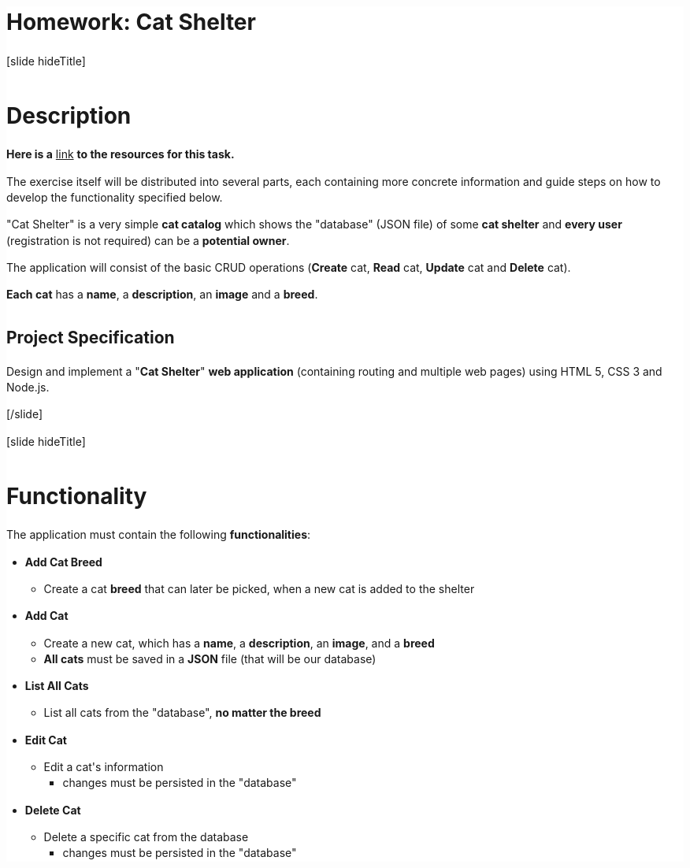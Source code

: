 # Homework: Cat Shelter

[slide hideTitle]
# Description

**Here is a** [link](https://videos.softuni.org/resources/javascript/javascript-backend/01-Intro-To-NodeJs-Homework-Resources-NEW.zip) **to the resources for this task.**

The exercise itself will be distributed into several parts, each containing more concrete information and guide steps on how to develop the functionality specified below.

"Cat Shelter" is a very simple **cat catalog** which shows the "database" (JSON file) of some **cat shelter** and **every user** (registration is not required) can be a **potential owner**.

The application will consist of the basic CRUD operations (**Create** cat, **Read** cat, **Update** cat and **Delete** cat). 

**Each cat** has a **name**, a **description**, an **image** and a **breed**.

## Project Specification

Design and implement a "**Cat Shelter**" **web application** (containing routing and multiple web pages) using HTML 5, CSS 3 and Node.js.


[/slide]

[slide hideTitle]

# Functionality

The application must contain the following **functionalities**:

- **Add Cat Breed**

  - Create a cat **breed** that can later be picked, when a new cat is added to the shelter

- **Add Cat**

  - Create a new cat, which has a **name**, a **description**, an **image**, and a **breed**
  - **All cats** must be saved in a **JSON** file (that will be our database)

- **List All Cats**

  - List all cats from the "database", **no matter the breed**

- **Edit Cat**

  - Edit a cat's information
    * changes must be persisted in the "database"

- **Delete Cat**

  - Delete a specific cat from the database
    * changes must be persisted in the "database"
